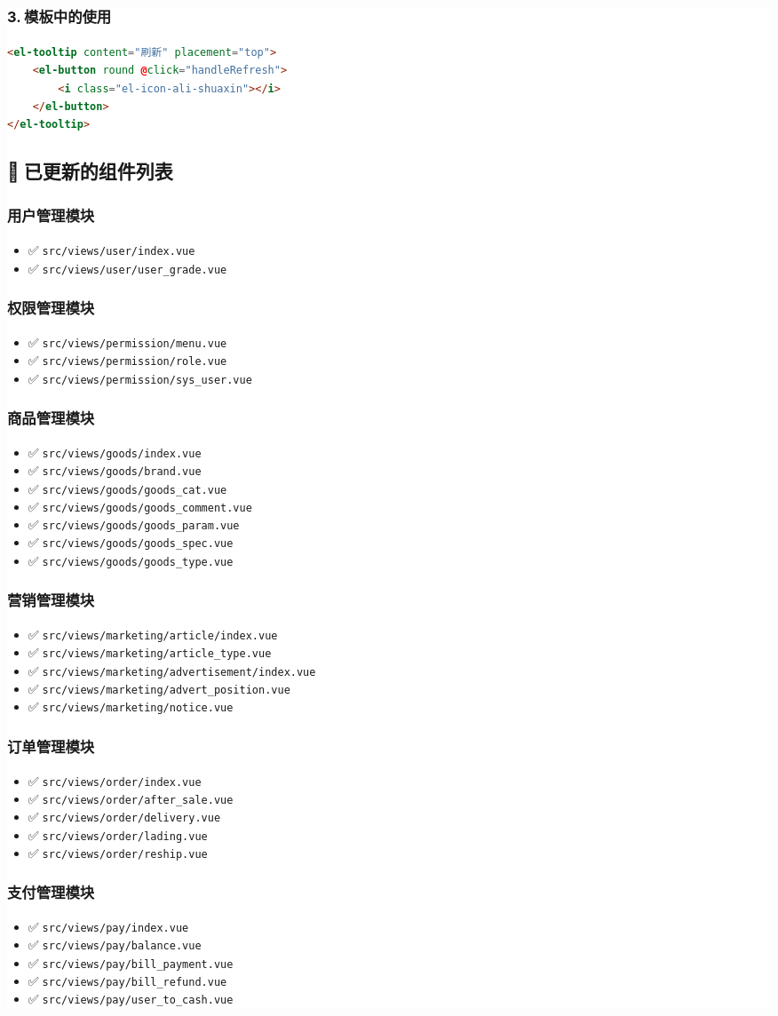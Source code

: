 ### 3. 模板中的使用

```html
<el-tooltip content="刷新" placement="top">
    <el-button round @click="handleRefresh">
        <i class="el-icon-ali-shuaxin"></i>
    </el-button>
</el-tooltip>
```

## 📁 已更新的组件列表

### 用户管理模块
- ✅ `src/views/user/index.vue`
- ✅ `src/views/user/user_grade.vue`

### 权限管理模块
- ✅ `src/views/permission/menu.vue`
- ✅ `src/views/permission/role.vue`
- ✅ `src/views/permission/sys_user.vue`

### 商品管理模块
- ✅ `src/views/goods/index.vue`
- ✅ `src/views/goods/brand.vue`
- ✅ `src/views/goods/goods_cat.vue`
- ✅ `src/views/goods/goods_comment.vue`
- ✅ `src/views/goods/goods_param.vue`
- ✅ `src/views/goods/goods_spec.vue`
- ✅ `src/views/goods/goods_type.vue`

### 营销管理模块
- ✅ `src/views/marketing/article/index.vue`
- ✅ `src/views/marketing/article_type.vue`
- ✅ `src/views/marketing/advertisement/index.vue`
- ✅ `src/views/marketing/advert_position.vue`
- ✅ `src/views/marketing/notice.vue`

### 订单管理模块
- ✅ `src/views/order/index.vue`
- ✅ `src/views/order/after_sale.vue`
- ✅ `src/views/order/delivery.vue`
- ✅ `src/views/order/lading.vue`
- ✅ `src/views/order/reship.vue`

### 支付管理模块
- ✅ `src/views/pay/index.vue`
- ✅ `src/views/pay/balance.vue`
- ✅ `src/views/pay/bill_payment.vue`
- ✅ `src/views/pay/bill_refund.vue`
- ✅ `src/views/pay/user_to_cash.vue`
